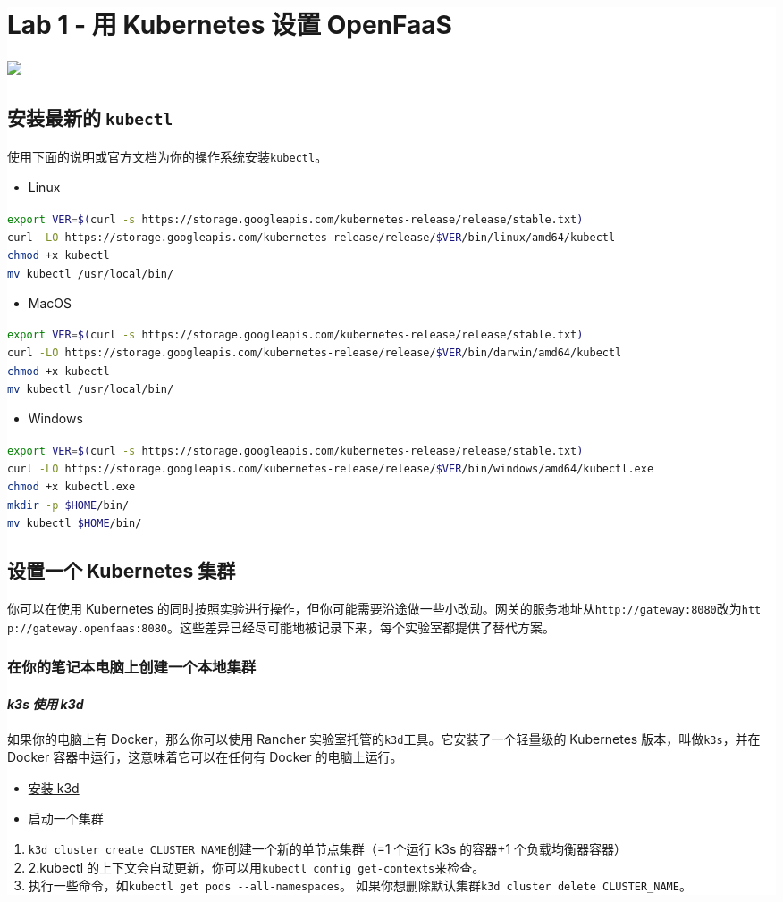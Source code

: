 # Lab 1 - 用 Kubernetes 设置 OpenFaaS

<img src="https://kubernetes.io/images/kubernetes-horizontal-color.png" width="500px"> </img>

## 安装最新的 `kubectl`

使用下面的说明或[官方文档](https://kubernetes.io/docs/tasks/tools/install-kubectl/)为你的操作系统安装`kubectl`。

- Linux

```sh
export VER=$(curl -s https://storage.googleapis.com/kubernetes-release/release/stable.txt)
curl -LO https://storage.googleapis.com/kubernetes-release/release/$VER/bin/linux/amd64/kubectl
chmod +x kubectl
mv kubectl /usr/local/bin/
```

- MacOS

```sh
export VER=$(curl -s https://storage.googleapis.com/kubernetes-release/release/stable.txt)
curl -LO https://storage.googleapis.com/kubernetes-release/release/$VER/bin/darwin/amd64/kubectl
chmod +x kubectl
mv kubectl /usr/local/bin/
```

- Windows

```sh
export VER=$(curl -s https://storage.googleapis.com/kubernetes-release/release/stable.txt)
curl -LO https://storage.googleapis.com/kubernetes-release/release/$VER/bin/windows/amd64/kubectl.exe
chmod +x kubectl.exe
mkdir -p $HOME/bin/
mv kubectl $HOME/bin/
```

## 设置一个 Kubernetes 集群

你可以在使用 Kubernetes 的同时按照实验进行操作，但你可能需要沿途做一些小改动。网关的服务地址从`http://gateway:8080`改为`http://gateway.openfaas:8080`。这些差异已经尽可能地被记录下来，每个实验室都提供了替代方案。

### 在你的笔记本电脑上创建一个本地集群

#### _k3s 使用 k3d_

如果你的电脑上有 Docker，那么你可以使用 Rancher 实验室托管的`k3d`工具。它安装了一个轻量级的 Kubernetes 版本，叫做`k3s`，并在 Docker 容器中运行，这意味着它可以在任何有 Docker 的电脑上运行。

- [安装 k3d](https://github.com/rancher/k3d)

- 启动一个集群

1. `k3d cluster create CLUSTER_NAME`创建一个新的单节点集群（=1 个运行 k3s 的容器+1 个负载均衡器容器）
2. 2.kubectl 的上下文会自动更新，你可以用`kubectl config get-contexts`来检查。
3. 执行一些命令，如`kubectl get pods --all-namespaces`。
   如果你想删除默认集群`k3d cluster delete CLUSTER_NAME`。
